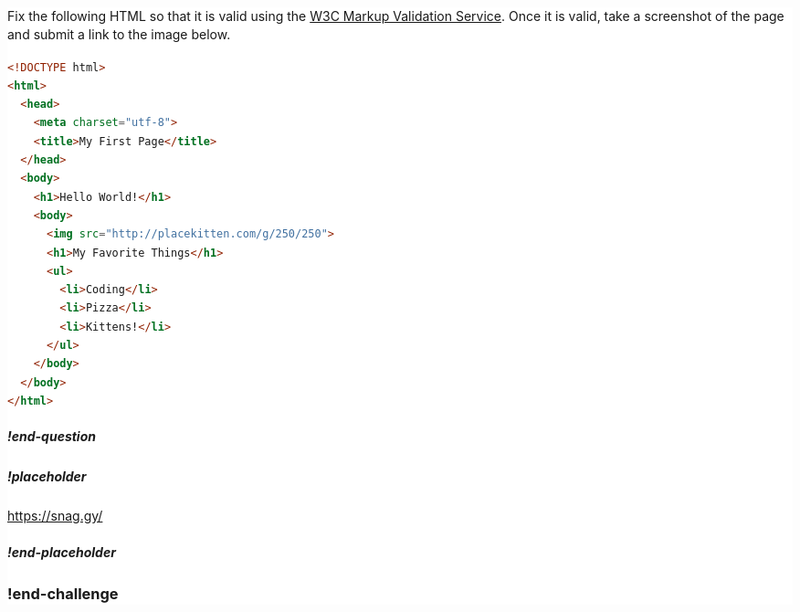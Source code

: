 Fix the following HTML so that it is valid using the [W3C Markup Validation Service](https://validator.w3.org/#validate_by_input). Once it is valid, take a screenshot of the page and submit a link to the image below.

```html
<!DOCTYPE html>
<html>
  <head>
    <meta charset="utf-8">
    <title>My First Page</title>
  </head>
  <body>
    <h1>Hello World!</h1>
    <body>
      <img src="http://placekitten.com/g/250/250">
      <h1>My Favorite Things</h1>
      <ul>
        <li>Coding</li>
        <li>Pizza</li>
        <li>Kittens!</li>
      </ul>
    </body>
  </body>
</html>
```

##### !end-question

##### !placeholder

https://snag.gy/<id>

##### !end-placeholder

### !end-challenge
